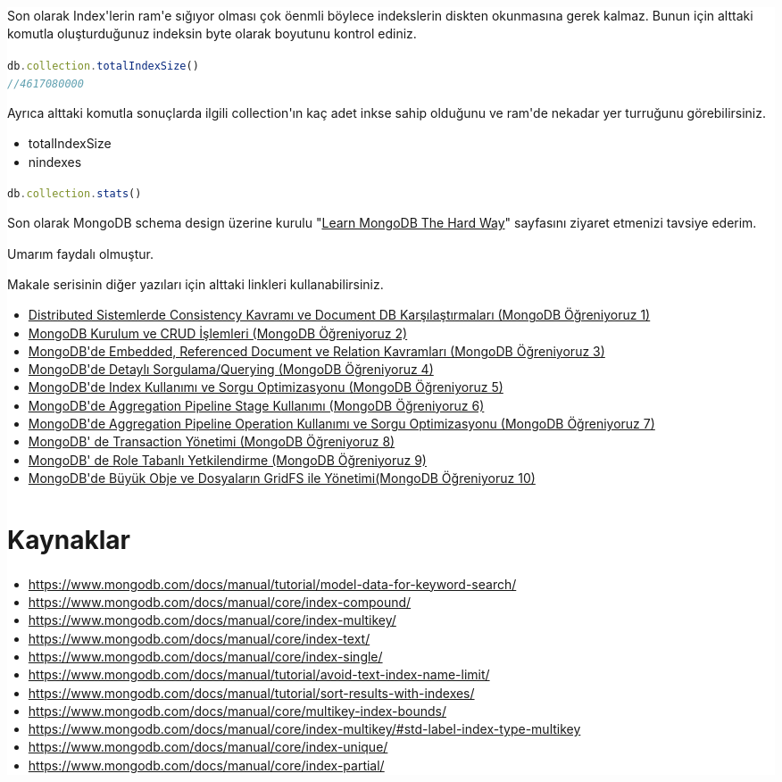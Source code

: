Son olarak Index'lerin ram'e sığıyor olması çok öenmli böylece indekslerin diskten okunmasına gerek kalmaz. Bunun için alttaki komutla oluşturduğunuz indeksin byte olarak boyutunu kontrol ediniz.

```javascript
db.collection.totalIndexSize()
//4617080000

```


Ayrıca alttaki komutla sonuçlarda ilgili collection'ın kaç adet inkse sahip olduğunu ve ram'de nekadar yer turruğunu görebilirsiniz.

- totalIndexSize
- nindexes

```javascript
db.collection.stats() 
```



Son olarak MongoDB schema design üzerine kurulu "[Learn MongoDB The Hard Way](http://learnmongodbthehardway.com/)" sayfasını ziyaret etmenizi tavsiye ederim.



Umarım faydalı olmuştur.

Makale serisinin diğer yazıları için alttaki linkleri kullanabilirsiniz.
- [Distributed Sistemlerde Consistency Kavramı ve Document DB Karşılaştırmaları (MongoDB Öğreniyoruz 1)](1.distributed-systems.md)
- [MongoDB Kurulum ve CRUD İşlemleri (MongoDB Öğreniyoruz 2)](2.kurulum-crud-islemleri.md)
- [MongoDB'de Embedded, Referenced Document ve Relation Kavramları (MongoDB Öğreniyoruz 3)](3.embedded-ve-referenced-doküman.md)
- [MongoDB'de Detaylı Sorgulama/Querying (MongoDB Öğreniyoruz 4)](4.query-detaylari.md)
- [MongoDB'de Index Kullanımı ve Sorgu Optimizasyonu (MongoDB Öğreniyoruz 5)](5.indekslerle-calisma-optimizasyon.md)
- [MongoDB'de Aggregation Pipeline Stage Kullanımı (MongoDB Öğreniyoruz 6)](6.aggregation-stages.md)
- [MongoDB'de Aggregation Pipeline Operation Kullanımı ve Sorgu Optimizasyonu  (MongoDB Öğreniyoruz 7)](7.aggregation-operations.md)
- [MongoDB' de Transaction Yönetimi (MongoDB Öğreniyoruz 8)](8-transaction.md)
- [MongoDB' de Role Tabanlı Yetkilendirme (MongoDB Öğreniyoruz 9)](9.security.md)
- [MongoDB'de Büyük Obje ve Dosyaların GridFS ile Yönetimi(MongoDB Öğreniyoruz 10)](10.gridfs-file-management.md)

# Kaynaklar
- https://www.mongodb.com/docs/manual/tutorial/model-data-for-keyword-search/
- https://www.mongodb.com/docs/manual/core/index-compound/
- https://www.mongodb.com/docs/manual/core/index-multikey/
- https://www.mongodb.com/docs/manual/core/index-text/
- https://www.mongodb.com/docs/manual/core/index-single/
- https://www.mongodb.com/docs/manual/tutorial/avoid-text-index-name-limit/
- https://www.mongodb.com/docs/manual/tutorial/sort-results-with-indexes/
- https://www.mongodb.com/docs/manual/core/multikey-index-bounds/
- https://www.mongodb.com/docs/manual/core/index-multikey/#std-label-index-type-multikey
- https://www.mongodb.com/docs/manual/core/index-unique/
- https://www.mongodb.com/docs/manual/core/index-partial/
